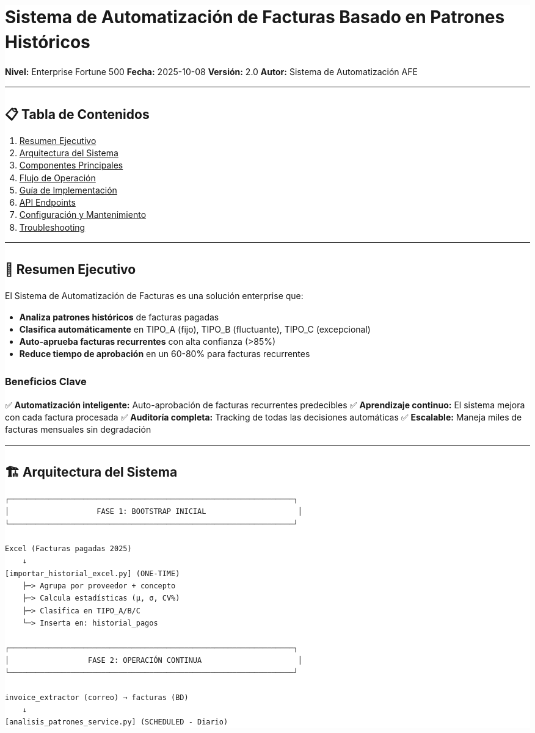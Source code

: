 # Sistema de Automatización de Facturas Basado en Patrones Históricos

**Nivel:** Enterprise Fortune 500
**Fecha:** 2025-10-08
**Versión:** 2.0
**Autor:** Sistema de Automatización AFE

---

## 📋 Tabla de Contenidos

1. [Resumen Ejecutivo](#resumen-ejecutivo)
2. [Arquitectura del Sistema](#arquitectura-del-sistema)
3. [Componentes Principales](#componentes-principales)
4. [Flujo de Operación](#flujo-de-operación)
5. [Guía de Implementación](#guía-de-implementación)
6. [API Endpoints](#api-endpoints)
7. [Configuración y Mantenimiento](#configuración-y-mantenimiento)
8. [Troubleshooting](#troubleshooting)

---

## 🎯 Resumen Ejecutivo

El Sistema de Automatización de Facturas es una solución enterprise que:

- **Analiza patrones históricos** de facturas pagadas
- **Clasifica automáticamente** en TIPO_A (fijo), TIPO_B (fluctuante), TIPO_C (excepcional)
- **Auto-aprueba facturas recurrentes** con alta confianza (>85%)
- **Reduce tiempo de aprobación** en un 60-80% para facturas recurrentes

### Beneficios Clave

✅ **Automatización inteligente:** Auto-aprobación de facturas recurrentes predecibles
✅ **Aprendizaje continuo:** El sistema mejora con cada factura procesada
✅ **Auditoría completa:** Tracking de todas las decisiones automáticas
✅ **Escalable:** Maneja miles de facturas mensuales sin degradación

---

## 🏗️ Arquitectura del Sistema

```
┌─────────────────────────────────────────────────────────────────┐
│                    FASE 1: BOOTSTRAP INICIAL                     │
└─────────────────────────────────────────────────────────────────┘

Excel (Facturas pagadas 2025)
    ↓
[importar_historial_excel.py] (ONE-TIME)
    ├─> Agrupa por proveedor + concepto
    ├─> Calcula estadísticas (μ, σ, CV%)
    ├─> Clasifica en TIPO_A/B/C
    └─> Inserta en: historial_pagos

┌─────────────────────────────────────────────────────────────────┐
│                  FASE 2: OPERACIÓN CONTINUA                      │
└─────────────────────────────────────────────────────────────────┘

invoice_extractor (correo) → facturas (BD)
    ↓
[analisis_patrones_service.py] (SCHEDULED - Diario)
```